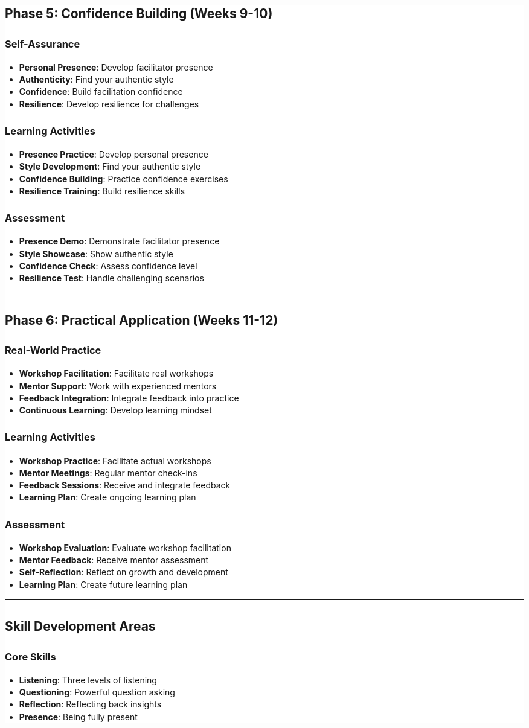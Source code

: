 
## Phase 5: Confidence Building (Weeks 9-10)

### Self-Assurance
- **Personal Presence**: Develop facilitator presence
- **Authenticity**: Find your authentic style
- **Confidence**: Build facilitation confidence
- **Resilience**: Develop resilience for challenges

### Learning Activities
- **Presence Practice**: Develop personal presence
- **Style Development**: Find your authentic style
- **Confidence Building**: Practice confidence exercises
- **Resilience Training**: Build resilience skills

### Assessment
- **Presence Demo**: Demonstrate facilitator presence
- **Style Showcase**: Show authentic style
- **Confidence Check**: Assess confidence level
- **Resilience Test**: Handle challenging scenarios

---

## Phase 6: Practical Application (Weeks 11-12)

### Real-World Practice
- **Workshop Facilitation**: Facilitate real workshops
- **Mentor Support**: Work with experienced mentors
- **Feedback Integration**: Integrate feedback into practice
- **Continuous Learning**: Develop learning mindset

### Learning Activities
- **Workshop Practice**: Facilitate actual workshops
- **Mentor Meetings**: Regular mentor check-ins
- **Feedback Sessions**: Receive and integrate feedback
- **Learning Plan**: Create ongoing learning plan

### Assessment
- **Workshop Evaluation**: Evaluate workshop facilitation
- **Mentor Feedback**: Receive mentor assessment
- **Self-Reflection**: Reflect on growth and development
- **Learning Plan**: Create future learning plan

---

## Skill Development Areas

### Core Skills
- **Listening**: Three levels of listening
- **Questioning**: Powerful question asking
- **Reflection**: Reflecting back insights
- **Presence**: Being fully present
